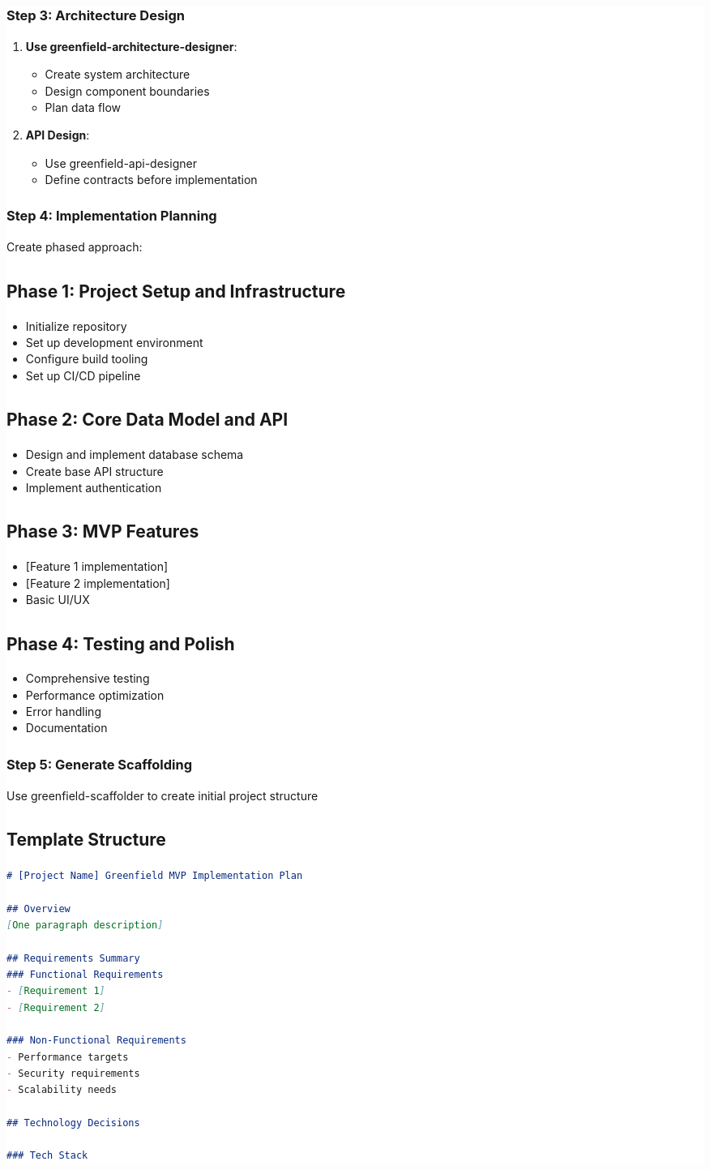 ### Step 3: Architecture Design

1. **Use greenfield-architecture-designer**:
   - Create system architecture
   - Design component boundaries
   - Plan data flow

2. **API Design**:
   - Use greenfield-api-designer
   - Define contracts before implementation

### Step 4: Implementation Planning

Create phased approach:

## Phase 1: Project Setup and Infrastructure
- Initialize repository
- Set up development environment
- Configure build tooling
- Set up CI/CD pipeline

## Phase 2: Core Data Model and API
- Design and implement database schema
- Create base API structure
- Implement authentication

## Phase 3: MVP Features
- [Feature 1 implementation]
- [Feature 2 implementation]
- Basic UI/UX

## Phase 4: Testing and Polish
- Comprehensive testing
- Performance optimization
- Error handling
- Documentation

### Step 5: Generate Scaffolding

Use greenfield-scaffolder to create initial project structure

## Template Structure

```markdown
# [Project Name] Greenfield MVP Implementation Plan

## Overview
[One paragraph description]

## Requirements Summary
### Functional Requirements
- [Requirement 1]
- [Requirement 2]

### Non-Functional Requirements
- Performance targets
- Security requirements
- Scalability needs

## Technology Decisions

### Tech Stack
```
